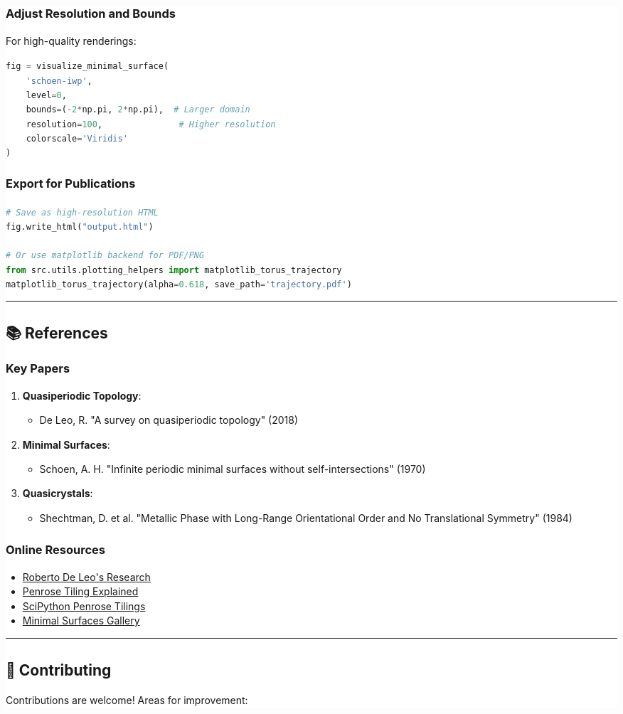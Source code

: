### Adjust Resolution and Bounds

For high-quality renderings:

```python
fig = visualize_minimal_surface(
    'schoen-iwp',
    level=0,
    bounds=(-2*np.pi, 2*np.pi),  # Larger domain
    resolution=100,               # Higher resolution
    colorscale='Viridis'
)
```

### Export for Publications

```python
# Save as high-resolution HTML
fig.write_html("output.html")

# Or use matplotlib backend for PDF/PNG
from src.utils.plotting_helpers import matplotlib_torus_trajectory
matplotlib_torus_trajectory(alpha=0.618, save_path='trajectory.pdf')
```

---

## 📚 References

### Key Papers

1. **Quasiperiodic Topology**:
   - De Leo, R. "A survey on quasiperiodic topology" (2018)

2. **Minimal Surfaces**:
   - Schoen, A. H. "Infinite periodic minimal surfaces without self-intersections" (1970)

3. **Quasicrystals**:
   - Shechtman, D. et al. "Metallic Phase with Long-Range Orientational Order and No Translational Symmetry" (1984)

### Online Resources

- [Roberto De Leo's Research](https://deleo.website/NTC/)
- [Penrose Tiling Explained](https://preshing.com/20110831/penrose-tiling-explained/)
- [SciPython Penrose Tilings](https://scipython.com/blog/penrose-tiling-1/)
- [Minimal Surfaces Gallery](https://minimalsurfaces.blog/)

---

## 🤝 Contributing

Contributions are welcome! Areas for improvement:
